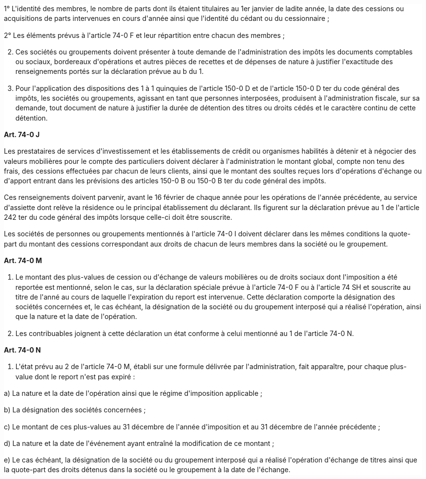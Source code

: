 1° L'identité des membres, le nombre de parts dont ils étaient titulaires au 1er janvier de ladite année, la date des cessions ou acquisitions de parts intervenues en cours d'année ainsi que l'identité du cédant ou du cessionnaire ;

2° Les éléments prévus à l'article 74-0 F et leur répartition entre chacun des membres ;

2. Ces sociétés ou groupements doivent présenter à toute demande de l'administration des impôts les documents comptables ou sociaux, bordereaux d'opérations et autres pièces de recettes et de dépenses de nature à justifier l'exactitude des renseignements portés sur la déclaration prévue au b du 1.

3. Pour l'application des dispositions des 1 à 1 quinquies de l'article 150-0 D et de l'article 150-0 D ter du code général des impôts, les sociétés ou groupements, agissant en tant que personnes interposées, produisent à l'administration fiscale, sur sa demande, tout document de nature à justifier la durée de détention des titres ou droits cédés et le caractère continu de cette détention.

**Art. 74-0 J**

Les prestataires de services d'investissement et les établissements de crédit ou organismes habilités à détenir et à négocier des valeurs mobilières pour le compte des particuliers doivent déclarer à l'administration le montant global, compte non tenu des frais, des cessions effectuées par chacun de leurs clients, ainsi que le montant des soultes reçues lors d'opérations d'échange ou d'apport entrant dans les prévisions des articles 150-0 B ou 150-0 B ter du code général des impôts.

Ces renseignements doivent parvenir, avant le 16 février de chaque année pour les opérations de l'année précédente, au service d'assiette dont relève la résidence ou le principal établissement du déclarant. Ils figurent sur la déclaration prévue au 1 de l'article 242 ter du code général des impôts lorsque celle-ci doit être souscrite.

Les sociétés de personnes ou groupements mentionnés à l'article 74-0 I doivent déclarer dans les mêmes conditions la quote-part du montant des cessions correspondant aux droits de chacun de leurs membres dans la société ou le groupement.

**Art. 74-0 M**

1. Le montant des plus-values de cession ou d'échange de valeurs mobilières ou de droits sociaux dont l'imposition a été reportée est mentionné, selon le cas, sur la déclaration spéciale prévue à l'article 74-0 F ou à l'article 74 SH et souscrite au titre de l'anné au cours de laquelle l'expiration du report est intervenue. Cette déclaration comporte la désignation des sociétés concernées et, le cas échéant, la désignation de la société ou du groupement interposé qui a réalisé l'opération, ainsi que la nature et la date de l'opération.

2. Les contribuables joignent à cette déclaration un état conforme à celui mentionné au 1 de l'article 74-0 N.

**Art. 74-0 N**

1. L'état prévu au 2 de l'article 74-0 M, établi sur une formule délivrée par l'administration, fait apparaître, pour chaque plus-value dont le report n'est pas expiré :

a) La nature et la date de l'opération ainsi que le régime d'imposition applicable ;

b) La désignation des sociétés concernées ;

c) Le montant de ces plus-values au 31 décembre de l'année d'imposition et au 31 décembre de l'année précédente ;

d) La nature et la date de l'événement ayant entraîné la modification de ce montant ;

e) Le cas échéant, la désignation de la société ou du groupement interposé qui a réalisé l'opération d'échange de titres ainsi que la quote-part des droits détenus dans la société ou le groupement à la date de l'échange.
